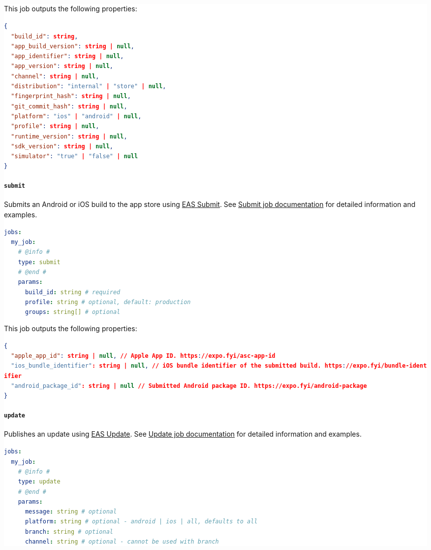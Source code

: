 This job outputs the following properties:

```json
{
  "build_id": string,
  "app_build_version": string | null,
  "app_identifier": string | null,
  "app_version": string | null,
  "channel": string | null,
  "distribution": "internal" | "store" | null,
  "fingerprint_hash": string | null,
  "git_commit_hash": string | null,
  "platform": "ios" | "android" | null,
  "profile": string | null,
  "runtime_version": string | null,
  "sdk_version": string | null,
  "simulator": "true" | "false" | null
}
```

#### `submit`

Submits an Android or iOS build to the app store using [EAS Submit](/submit/introduction/). See [Submit job documentation](/eas/workflows/pre-packaged-jobs#submit) for detailed information and examples.

```yaml
jobs:
  my_job:
    # @info #
    type: submit
    # @end #
    params:
      build_id: string # required
      profile: string # optional, default: production
      groups: string[] # optional
```

This job outputs the following properties:

```json
{
  "apple_app_id": string | null, // Apple App ID. https://expo.fyi/asc-app-id
  "ios_bundle_identifier": string | null, // iOS bundle identifier of the submitted build. https://expo.fyi/bundle-identifier
  "android_package_id": string | null // Submitted Android package ID. https://expo.fyi/android-package
}
```

#### `update`

Publishes an update using [EAS Update](/eas-update/introduction/). See [Update job documentation](/eas/workflows/pre-packaged-jobs#update) for detailed information and examples.

```yaml
jobs:
  my_job:
    # @info #
    type: update
    # @end #
    params:
      message: string # optional
      platform: string # optional - android | ios | all, defaults to all
      branch: string # optional
      channel: string # optional - cannot be used with branch
```
